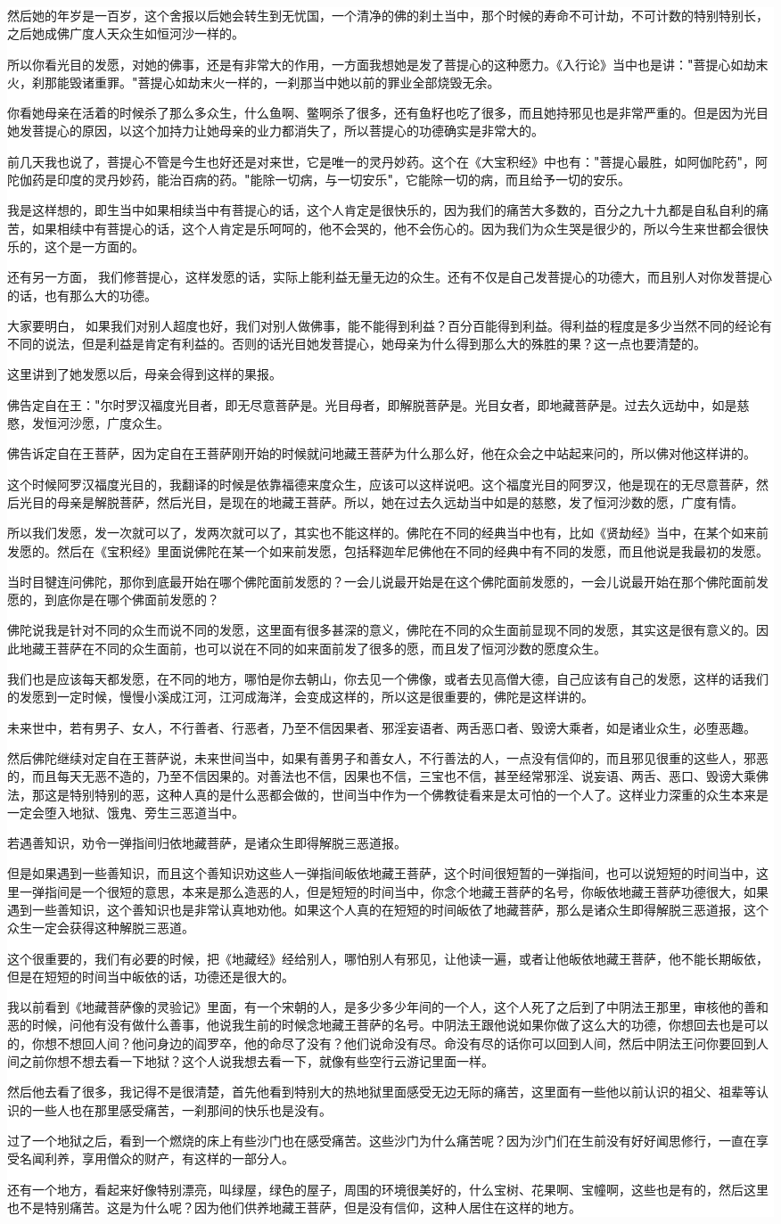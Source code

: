 然后她的年岁是一百岁，这个舍报以后她会转生到无忧国，一个清净的佛的刹土当中，那个时候的寿命不可计劫，不可计数的特别特别长，之后她成佛广度人天众生如恒河沙一样的。

所以你看光目的发愿，对她的佛事，还是有非常大的作用，一方面我想她是发了菩提心的这种愿力。《入行论》当中也是讲："菩提心如劫末火，刹那能毁诸重罪。"菩提心如劫末火一样的，一刹那当中她以前的罪业全部烧毁无余。

你看她母亲在活着的时候杀了那么多众生，什么鱼啊、鳖啊杀了很多，还有鱼籽也吃了很多，而且她持邪见也是非常严重的。但是因为光目她发菩提心的原因，以这个加持力让她母亲的业力都消失了，所以菩提心的功德确实是非常大的。

前几天我也说了，菩提心不管是今生也好还是对来世，它是唯一的灵丹妙药。这个在《大宝积经》中也有："菩提心最胜，如阿伽陀药"，阿陀伽药是印度的灵丹妙药，能治百病的药。"能除一切病，与一切安乐"，它能除一切的病，而且给予一切的安乐。

我是这样想的，即生当中如果相续当中有菩提心的话，这个人肯定是很快乐的，因为我们的痛苦大多数的，百分之九十九都是自私自利的痛苦，如果相续中有菩提心的话，这个人肯定是乐呵呵的，他不会哭的，他不会伤心的。因为我们为众生哭是很少的，所以今生来世都会很快乐的，这个是一方面的。

还有另一方面， 我们修菩提心，这样发愿的话，实际上能利益无量无边的众生。还有不仅是自己发菩提心的功德大，而且别人对你发菩提心的话，也有那么大的功德。

大家要明白， 如果我们对别人超度也好，我们对别人做佛事，能不能得到利益？百分百能得到利益。得利益的程度是多少当然不同的经论有不同的说法，但是利益是肯定有利益的。否则的话光目她发菩提心，她母亲为什么得到那么大的殊胜的果？这一点也要清楚的。

这里讲到了她发愿以后，母亲会得到这样的果报。

佛告定自在王："尔时罗汉福度光目者，即无尽意菩萨是。光目母者，即解脱菩萨是。光目女者，即地藏菩萨是。过去久远劫中，如是慈愍，发恒河沙愿，广度众生。

佛告诉定自在王菩萨，因为定自在王菩萨刚开始的时候就问地藏王菩萨为什么那么好，他在众会之中站起来问的，所以佛对他这样讲的。

这个时候阿罗汉福度光目的，我翻译的时候是依靠福德来度众生，应该可以这样说吧。这个福度光目的阿罗汉，他是现在的无尽意菩萨，然后光目的母亲是解脱菩萨，然后光目，是现在的地藏王菩萨。所以，她在过去久远劫当中如是的慈愍，发了恒河沙数的愿，广度有情。

所以我们发愿，发一次就可以了，发两次就可以了，其实也不能这样的。佛陀在不同的经典当中也有，比如《贤劫经》当中，在某个如来前发愿的。然后在《宝积经》里面说佛陀在某一个如来前发愿，包括释迦牟尼佛他在不同的经典中有不同的发愿，而且他说是我最初的发愿。

当时目犍连问佛陀，那你到底最开始在哪个佛陀面前发愿的？一会儿说最开始是在这个佛陀面前发愿的，一会儿说最开始在那个佛陀面前发愿的，到底你是在哪个佛面前发愿的？

佛陀说我是针对不同的众生而说不同的发愿，这里面有很多甚深的意义，佛陀在不同的众生面前显现不同的发愿，其实这是很有意义的。因此地藏王菩萨在不同的众生面前，也可以说在不同的如来面前发了很多的愿，而且发了恒河沙数的愿度众生。

我们也是应该每天都发愿，在不同的地方，哪怕是你去朝山，你去见一个佛像，或者去见高僧大德，自己应该有自己的发愿，这样的话我们的发愿到一定时候，慢慢小溪成江河，江河成海洋，会变成这样的，所以这是很重要的，佛陀是这样讲的。

未来世中，若有男子、女人，不行善者、行恶者，乃至不信因果者、邪淫妄语者、两舌恶口者、毁谤大乘者，如是诸业众生，必堕恶趣。

然后佛陀继续对定自在王菩萨说，未来世间当中，如果有善男子和善女人，不行善法的人，一点没有信仰的，而且邪见很重的这些人，邪恶的，而且每天无恶不造的，乃至不信因果的。对善法也不信，因果也不信，三宝也不信，甚至经常邪淫、说妄语、两舌、恶口、毁谤大乘佛法，那这是特别特别的恶，这种人真的是什么恶都会做的，世间当中作为一个佛教徒看来是太可怕的一个人了。这样业力深重的众生本来是一定会堕入地狱、饿鬼、旁生三恶道当中。

若遇善知识，劝令一弹指间归依地藏菩萨，是诸众生即得解脱三恶道报。

但是如果遇到一些善知识，而且这个善知识劝这些人一弹指间皈依地藏王菩萨，这个时间很短暂的一弹指间，也可以说短短的时间当中，这里一弹指间是一个很短的意思，本来是那么造恶的人，但是短短的时间当中，你念个地藏王菩萨的名号，你皈依地藏王菩萨功德很大，如果遇到一些善知识，这个善知识也是非常认真地劝他。如果这个人真的在短短的时间皈依了地藏菩萨，那么是诸众生即得解脱三恶道报，这个众生一定会获得这种解脱三恶道。

这个很重要的，我们有必要的时候，把《地藏经》经给别人，哪怕别人有邪见，让他读一遍，或者让他皈依地藏王菩萨，他不能长期皈依，但是在短短的时间当中皈依的话，功德还是很大的。

我以前看到《地藏菩萨像的灵验记》里面，有一个宋朝的人，是多少多少年间的一个人，这个人死了之后到了中阴法王那里，审核他的善和恶的时候，问他有没有做什么善事，他说我生前的时候念地藏王菩萨的名号。中阴法王跟他说如果你做了这么大的功德，你想回去也是可以的，你想不想回人间？他问身边的阎罗卒，他的命尽了没有？他们说命没有尽。命没有尽的话你可以回到人间，然后中阴法王问你要回到人间之前你想不想去看一下地狱？这个人说我想去看一下，就像有些空行云游记里面一样。

然后他去看了很多，我记得不是很清楚，首先他看到特别大的热地狱里面感受无边无际的痛苦，这里面有一些他以前认识的祖父、祖辈等认识的一些人也在那里感受痛苦，一刹那间的快乐也是没有。

过了一个地狱之后，看到一个燃烧的床上有些沙门也在感受痛苦。这些沙门为什么痛苦呢？因为沙门们在生前没有好好闻思修行，一直在享受名闻利养，享用僧众的财产，有这样的一部分人。

还有一个地方，看起来好像特别漂亮，叫绿屋，绿色的屋子，周围的环境很美好的，什么宝树、花果啊、宝幢啊，这些也是有的，然后这里也不是特别痛苦。这是为什么呢？因为他们供养地藏王菩萨，但是没有信仰，这种人居住在这样的地方。
